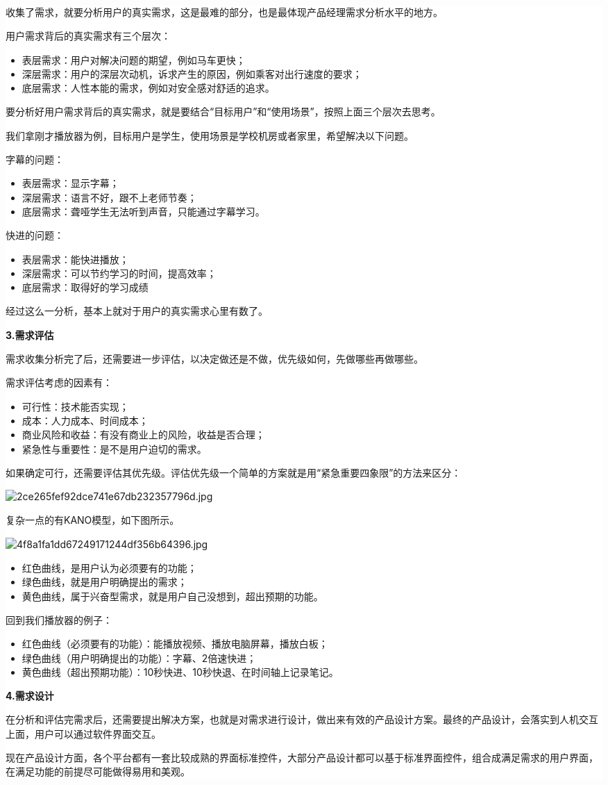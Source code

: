 收集了需求，就要分析用户的真实需求，这是最难的部分，也是最体现产品经理需求分析水平的地方。

用户需求背后的真实需求有三个层次：

 *  表层需求：用户对解决问题的期望，例如马车更快；
 *  深层需求：用户的深层次动机，诉求产生的原因，例如乘客对出行速度的要求；
 *  底层需求：人性本能的需求，例如对安全感对舒适的追求。

要分析好用户需求背后的真实需求，就是要结合“目标用户”和“使用场景”，按照上面三个层次去思考。

我们拿刚才播放器为例，目标用户是学生，使用场景是学校机房或者家里，希望解决以下问题。

字幕的问题：

 *  表层需求：显示字幕；
 *  深层需求：语言不好，跟不上老师节奏；
 *  底层需求：聋哑学生无法听到声音，只能通过字幕学习。

快进的问题：

 *  表层需求：能快进播放；
 *  深层需求：可以节约学习的时间，提高效率；
 *  底层需求：取得好的学习成绩

经过这么一分析，基本上就对于用户的真实需求心里有数了。

**3.需求评估** 

需求收集分析完了后，还需要进一步评估，以决定做还是不做，优先级如何，先做哪些再做哪些。

需求评估考虑的因素有：

 *  可行性：技术能否实现；
 *  成本：人力成本、时间成本；
 *  商业风险和收益：有没有商业上的风险，收益是否合理；
 *  紧急性与重要性：是不是用户迫切的需求。

如果确定可行，还需要评估其优先级。评估优先级一个简单的方案就是用“紧急重要四象限”的方法来区分：

![2ce265fef92dce741e67db232357796d.jpg][]

复杂一点的有KANO模型，如下图所示。

![4f8a1fa1dd67249171244df356b64396.jpg][]

 *  红色曲线，是用户认为必须要有的功能；
 *  绿色曲线，就是用户明确提出的需求；
 *  黄色曲线，属于兴奋型需求，就是用户自己没想到，超出预期的功能。

回到我们播放器的例子：

 *  红色曲线（必须要有的功能）：能播放视频、播放电脑屏幕，播放白板；
 *  绿色曲线（用户明确提出的功能）：字幕、2倍速快进；
 *  黄色曲线（超出预期功能）：10秒快进、10秒快退、在时间轴上记录笔记。

**4.需求设计** 

在分析和评估完需求后，还需要提出解决方案，也就是对需求进行设计，做出来有效的产品设计方案。最终的产品设计，会落实到人机交互上面，用户可以通过软件界面交互。

现在产品设计方面，各个平台都有一套比较成熟的界面标准控件，大部分产品设计都可以基于标准界面控件，组合成满足需求的用户界面，在满足功能的前提尽可能做得易用和美观。


[Link 1]: http://time.geekbang.org/column/article/82255
[f5cab900cf55678259b63bc6c21cab12.png]: https://static001.geekbang.org/resource/image/f5/12/f5cab900cf55678259b63bc6c21cab12.png
[4a526c56d8cbd9c6c8ae608e342752ca.jpg]: https://static001.geekbang.org/resource/image/4a/ca/4a526c56d8cbd9c6c8ae608e342752ca.jpg
[2ce265fef92dce741e67db232357796d.jpg]: https://static001.geekbang.org/resource/image/2c/6d/2ce265fef92dce741e67db232357796d.jpg
[4f8a1fa1dd67249171244df356b64396.jpg]: https://static001.geekbang.org/resource/image/4f/96/4f8a1fa1dd67249171244df356b64396.jpg
[a2c1d84a3422cf77bd2a903303249977.png]: https://static001.geekbang.org/resource/image/a2/77/a2c1d84a3422cf77bd2a903303249977.png
[96ffb31d8373ed35bbfc3ea66e4011f1.png]: https://static001.geekbang.org/resource/image/96/f1/96ffb31d8373ed35bbfc3ea66e4011f1.png
[DePaul]: http://courseonline.cdm.depaul.edu/html5player/?lectureid=89646